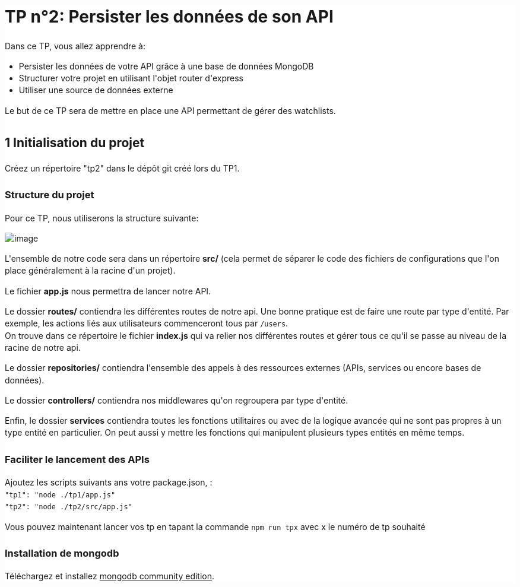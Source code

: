
# TP n°2: Persister les données de son API

Dans ce TP, vous allez apprendre à:

-   Persister les données de votre API grâce à une base de données MongoDB
-   Structurer votre projet en utilisant l'objet router d'express
-   Utiliser une source de données externe

Le but de ce TP sera de mettre en place une API permettant de gérer des watchlists.

## 1 Initialisation du projet

Créez un répertoire "tp2" dans le dépôt git créé lors du TP1.

### Structure du projet

Pour ce TP, nous utiliserons la structure suivante:

![image](https://user-images.githubusercontent.com/49685536/214699414-0959c19b-6149-4245-a675-7341f8cee9ff.png)

L'ensemble de notre code sera dans un répertoire **src/** (cela permet de séparer le code des fichiers de configurations que l'on place généralement à la racine d'un projet).

Le fichier **app.js** nous permettra de lancer notre API.

Le dossier **routes/** contiendra les différentes routes de notre api. Une bonne pratique est de faire une route par type d'entité. Par exemple, les actions liés aux utilisateurs commenceront tous par `/users`.  
On trouve dans ce répertoire le fichier **index.js** qui va relier nos différentes routes et gérer tous ce qu'il se passe au niveau de la racine de notre api.

Le dossier **repositories/** contiendra l'ensemble des appels à des ressources externes (APIs, services ou encore bases de données).

Le dossier **controllers/** contiendra nos middlewares qu'on regroupera par type d'entité.

Enfin, le dossier **services** contiendra toutes les fonctions utilitaires ou avec de la logique avancée qui ne sont pas propres à un type entité en particulier. On peut aussi y mettre les fonctions qui manipulent plusieurs types entités en même temps.

### Faciliter le lancement des APIs

Ajoutez les scripts suivants ans votre package.json, :  
`"tp1": "node ./tp1/app.js"`  
`"tp2": "node ./tp2/src/app.js"`

Vous pouvez maintenant lancer vos tp en tapant la commande  `npm run tpx`  avec x le numéro de tp souhaité

### Installation de mongodb

Téléchargez et installez  [mongodb community edition](https://www.mongodb.com/docs/manual/administration/install-community/).
